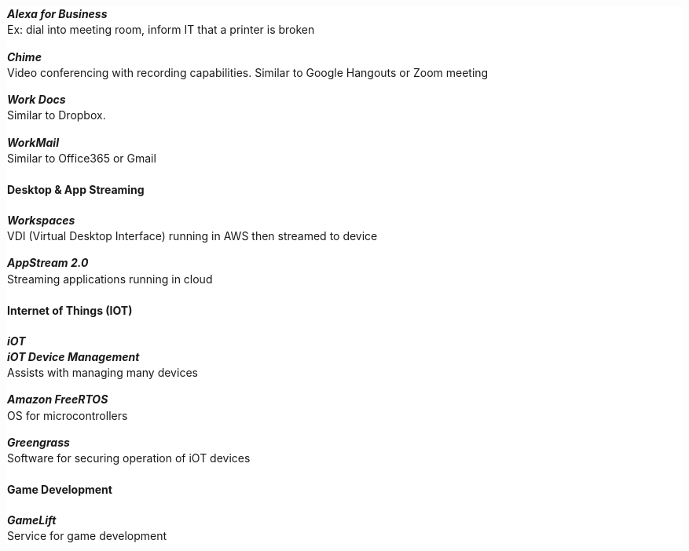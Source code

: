 **_Alexa for Business_**  
Ex: dial into meeting room, inform IT that a printer is broken

**_Chime_**  
Video conferencing with recording capabilities. Similar to Google Hangouts or Zoom meeting

**_Work Docs_**  
Similar to Dropbox.

**_WorkMail_**  
Similar to Office365 or Gmail

#### Desktop & App Streaming

**_Workspaces_**  
VDI (Virtual Desktop Interface) running in AWS then streamed to device

**_AppStream 2.0_**  
Streaming applications running in cloud

#### Internet of Things (IOT)  

**_iOT_**  
**_iOT Device Management_**  
Assists with managing many devices

**_Amazon FreeRTOS_**  
OS for microcontrollers

**_Greengrass_**  
Software for securing operation of iOT devices 

#### Game Development

**_GameLift_**  
Service for game development






























